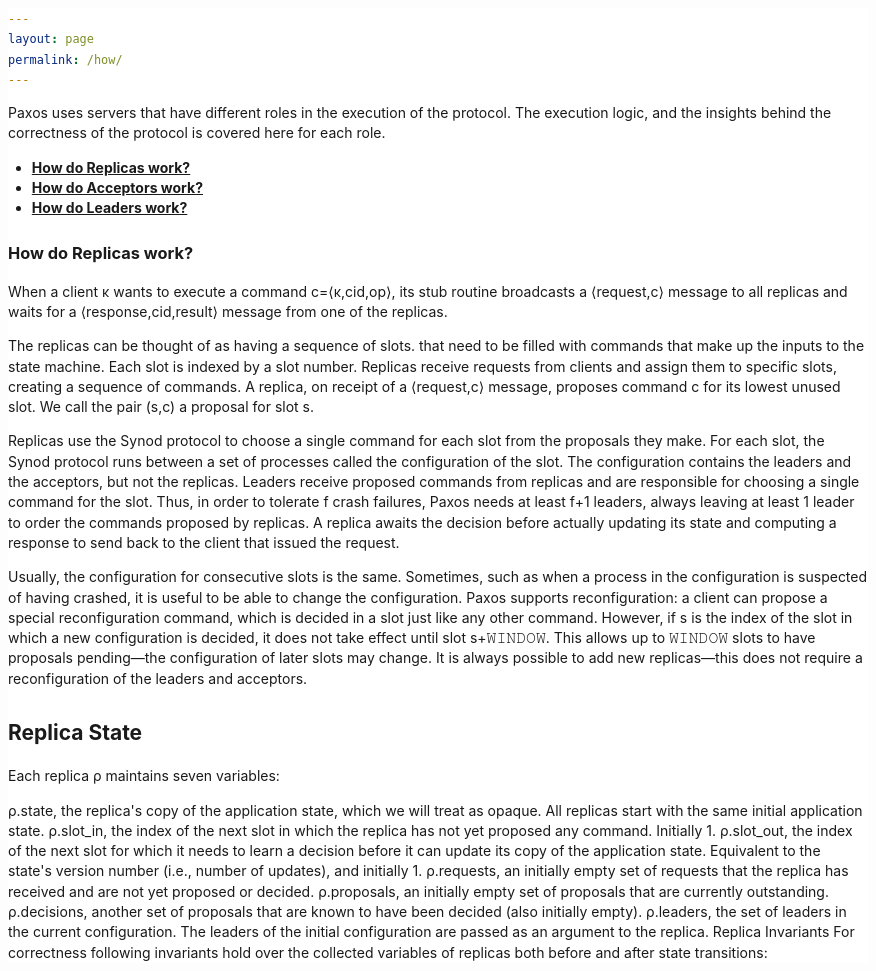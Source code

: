 ```yaml
---
layout: page
permalink: /how/
---
```


Paxos uses servers that have different roles in the execution of the protocol.
The execution logic, and the insights behind the correctness of the protocol
is covered here for each role.

* **[How do Replicas work?](#replicas)**
* **[How do Acceptors work?](#acceptors)**
* **[How do Leaders work?](#leaders)**

<a name="replicas"></a>
### How do Replicas work?

When a client κ wants to execute a command c=⟨κ,cid,op⟩, its stub routine broadcasts a ⟨request,c⟩ message to all replicas and waits for a ⟨response,cid,result⟩ message from one of the replicas.

The replicas can be thought of as having a sequence of slots. that need to be filled with commands that make up the inputs to the state machine. Each slot is indexed by a slot number. Replicas receive requests from clients and assign them to specific slots, creating a sequence of commands. A replica, on receipt of a ⟨request,c⟩ message, proposes command c for its lowest unused slot. We call the pair (s,c) a proposal for slot s.

Replicas use the Synod protocol to choose a single command for each slot from the proposals they make. For each slot, the Synod protocol runs between a set of processes called the configuration of the slot. The configuration contains the leaders and the acceptors, but not the replicas. Leaders receive proposed commands from replicas and are responsible for choosing a single command for the slot. Thus, in order to tolerate  f crash failures, Paxos needs at least f+1 leaders, always leaving at least 1 leader to order the commands proposed by replicas. A replica awaits the decision before actually updating its state and computing a response to send back to the client that issued the request.

Usually, the configuration for consecutive slots is the same. Sometimes, such as when a process in the configuration is suspected of having crashed, it is useful to be able to change the configuration. Paxos supports reconfiguration: a client can propose a special reconfiguration command, which is decided in a slot just like any other command. However, if s is the index of the slot in which a new configuration is decided, it does not take effect until slot s+𝚆𝙸𝙽𝙳𝙾𝚆. This allows up to 𝚆𝙸𝙽𝙳𝙾𝚆 slots to have proposals pending—the configuration of later slots may change. It is always possible to add new replicas—this does not require a reconfiguration of the leaders and acceptors.

## Replica State
Each replica ρ maintains seven variables:

ρ.state, the replica's copy of the application state, which we will treat as opaque. All replicas start with the same initial application state.
ρ.slot_in, the index of the next slot in which the replica has not yet proposed any command. Initially 1.
ρ.slot_out, the index of the next slot for which it needs to learn a decision before it can update its copy of the application state. Equivalent to the state's version number (i.e., number of updates), and initially 1.
ρ.requests, an initially empty set of requests that the replica has received and are not yet proposed or decided.
ρ.proposals, an initially empty set of proposals that are currently outstanding.
ρ.decisions, another set of proposals that are known to have been decided (also initially empty).
ρ.leaders, the set of leaders in the current configuration. The leaders of the initial configuration are passed as an argument to the replica.
Replica Invariants
For correctness following invariants hold over the collected variables of replicas both before and after state transitions:

